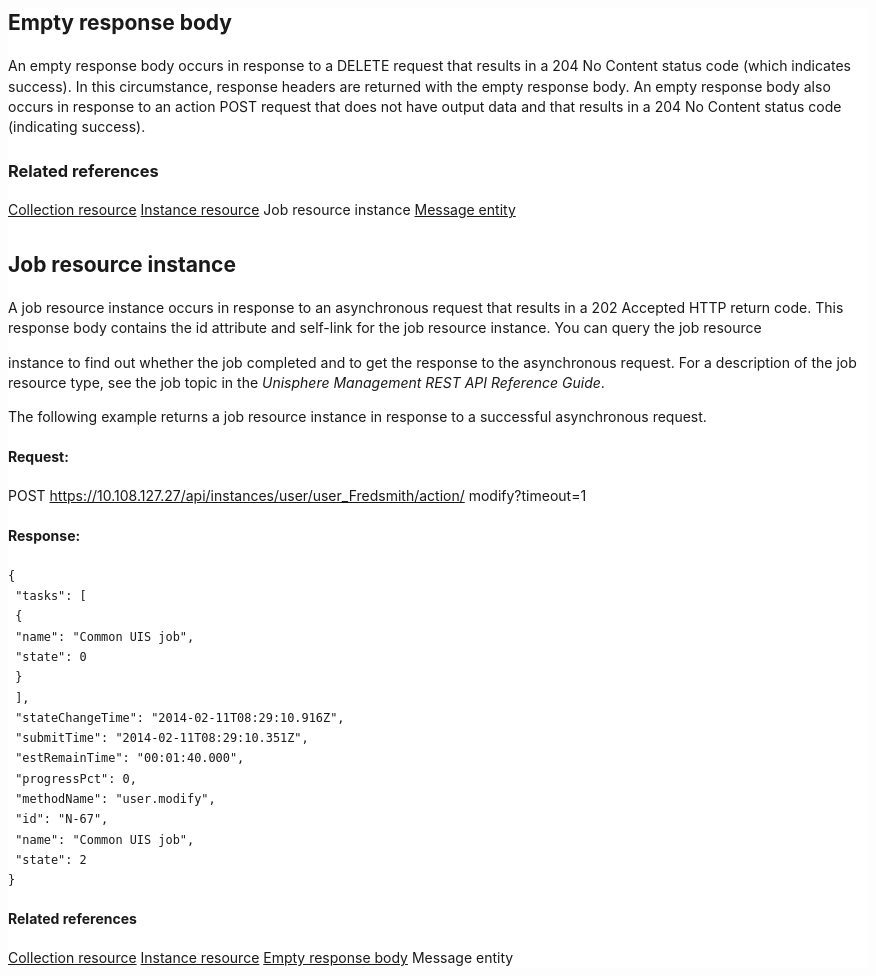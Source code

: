 ## **Empty response body**

An empty response body occurs in response to a DELETE request that results in a 204 No Content status code (which indicates success). In this circumstance, response headers are returned with the empty response body. An empty response body also occurs in response to an action POST request that does not have output data and that results in a 204 No Content status code (indicating success).

### **Related references**

[Collection resource](#page-21-0) [Instance resource](#page-23-0) Job resource instance [Message entity](#page-25-0)

## **Job resource instance**

A job resource instance occurs in response to an asynchronous request that results in a 202 Accepted HTTP return code. This response body contains the id attribute and self-link for the job resource instance. You can query the job resource

<span id="page-25-0"/>instance to find out whether the job completed and to get the response to the asynchronous request. For a description of the job resource type, see the job topic in the *Unisphere Management REST API Reference Guide*.

The following example returns a job resource instance in response to a successful asynchronous request.

#### **Request:**

POST https://10.108.127.27/api/instances/user/user_Fredsmith/action/ modify?timeout=1

#### **Response:**

```
{
 "tasks": [
 {
 "name": "Common UIS job",
 "state": 0
 }
 ],
 "stateChangeTime": "2014-02-11T08:29:10.916Z",
 "submitTime": "2014-02-11T08:29:10.351Z",
 "estRemainTime": "00:01:40.000",
 "progressPct": 0,
 "methodName": "user.modify",
 "id": "N-67",
 "name": "Common UIS job",
 "state": 2
}
```
#### **Related references**

[Collection resource](#page-21-0) [Instance resource](#page-23-0) [Empty response body](#page-24-0) Message entity
